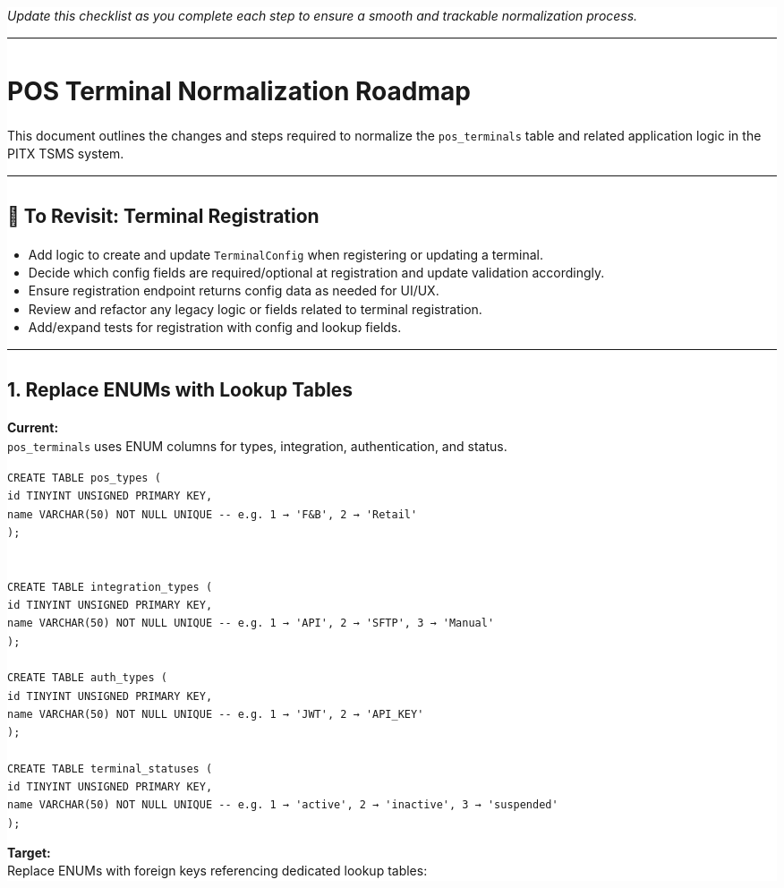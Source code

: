 _Update this checklist as you complete each step to ensure a smooth and trackable normalization process._

---

# POS Terminal Normalization Roadmap

This document outlines the changes and steps required to normalize the `pos_terminals` table and related application logic in the PITX TSMS system.

---

## 🔄 To Revisit: Terminal Registration

-   Add logic to create and update `TerminalConfig` when registering or updating a terminal.
-   Decide which config fields are required/optional at registration and update validation accordingly.
-   Ensure registration endpoint returns config data as needed for UI/UX.
-   Review and refactor any legacy logic or fields related to terminal registration.
-   Add/expand tests for registration with config and lookup fields.

---

## 1. Replace ENUMs with Lookup Tables

**Current:**  
`pos_terminals` uses ENUM columns for types, integration, authentication, and status.

```
CREATE TABLE pos_types (
id TINYINT UNSIGNED PRIMARY KEY,
name VARCHAR(50) NOT NULL UNIQUE -- e.g. 1 → 'F&B', 2 → 'Retail'
);


CREATE TABLE integration_types (
id TINYINT UNSIGNED PRIMARY KEY,
name VARCHAR(50) NOT NULL UNIQUE -- e.g. 1 → 'API', 2 → 'SFTP', 3 → 'Manual'
);

CREATE TABLE auth_types (
id TINYINT UNSIGNED PRIMARY KEY,
name VARCHAR(50) NOT NULL UNIQUE -- e.g. 1 → 'JWT', 2 → 'API_KEY'
);

CREATE TABLE terminal_statuses (
id TINYINT UNSIGNED PRIMARY KEY,
name VARCHAR(50) NOT NULL UNIQUE -- e.g. 1 → 'active', 2 → 'inactive', 3 → 'suspended'
);
```

**Target:**  
Replace ENUMs with foreign keys referencing dedicated lookup tables:
